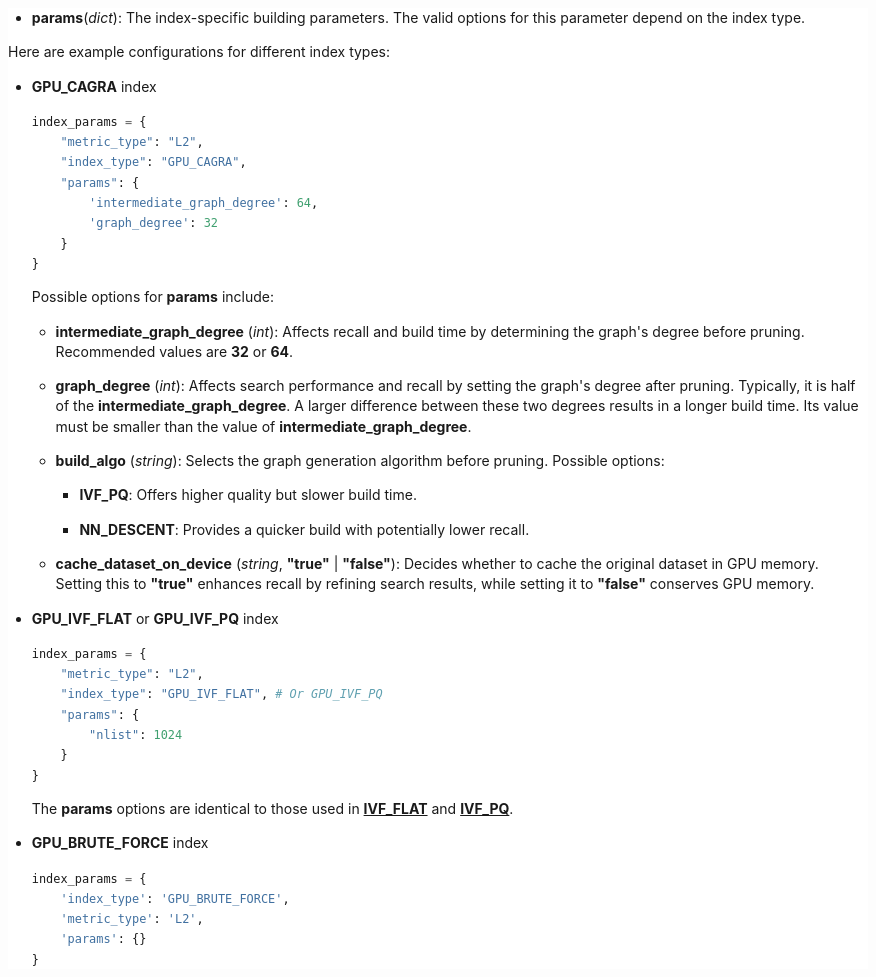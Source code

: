 - __params__(_dict_): The index-specific building parameters. The valid options for this parameter depend on the index type.

Here are example configurations for different index types:

- __GPU_CAGRA__ index

    ```python
    index_params = {
        "metric_type": "L2",
        "index_type": "GPU_CAGRA",
        "params": {
            'intermediate_graph_degree': 64,
            'graph_degree': 32
        }
    }
    ```

    Possible options for __params__ include:

    - __intermediate_graph_degree__ (_int_): Affects recall and build time by determining the graph's degree before pruning. Recommended values are __32__ or __64__.

    - __graph_degree__ (_int_): Affects search performance and recall by setting the graph's degree after pruning. Typically, it is half of the __intermediate_graph_degree__. A larger difference between these two degrees results in a longer build time. Its value must be smaller than the value of __intermediate_graph_degree__.

    - __build_algo__ (_string_): Selects the graph generation algorithm before pruning. Possible options: 

        - __IVF_PQ__: Offers higher quality but slower build time.

        - __NN_DESCENT__: Provides a quicker build with potentially lower recall.

    - __cache_dataset_on_device__ (_string_, __"true"__ | __"false"__): Decides whether to cache the original dataset in GPU memory. Setting this to __"true"__ enhances recall by refining search results, while setting it to __"false"__ conserves GPU memory.

- __GPU_IVF_FLAT__ or __GPU_IVF_PQ__ index

    ```python
    index_params = {
        "metric_type": "L2",
        "index_type": "GPU_IVF_FLAT", # Or GPU_IVF_PQ
        "params": {
            "nlist": 1024
        }
    }
    ```

    The __params__ options are identical to those used in __[IVF_FLAT](https://milvus.io/docs/index.md#IVF_FLAT)__ and __[IVF_PQ](https://milvus.io/docs/index.md#IVF_PQ)__.

- __GPU_BRUTE_FORCE__ index

    ```python
    index_params = {
        'index_type': 'GPU_BRUTE_FORCE',
        'metric_type': 'L2',
        'params': {}
    }
    ```
